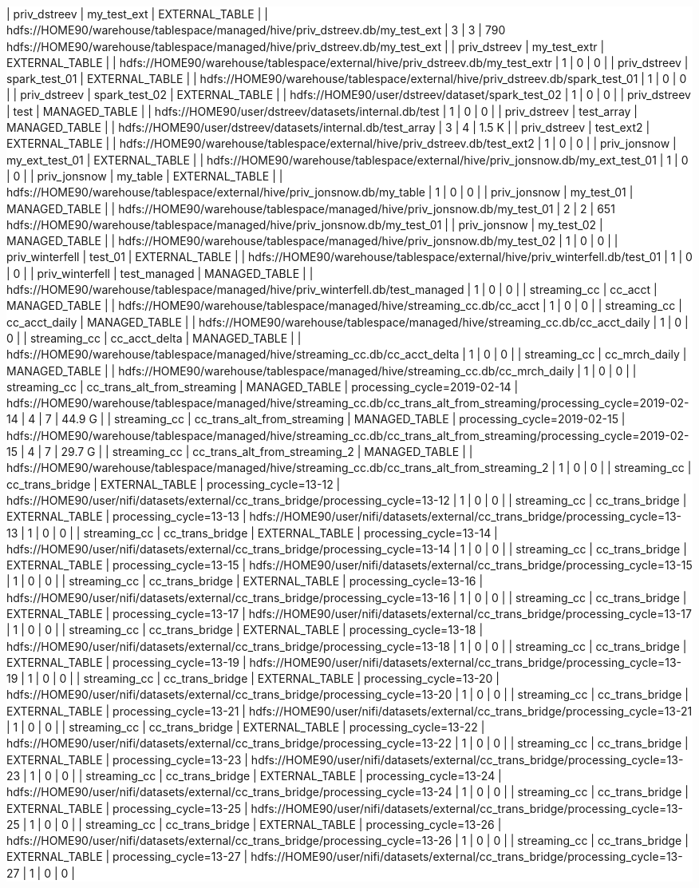 | priv_dstreev | my_test_ext | EXTERNAL_TABLE |   | hdfs://HOME90/warehouse/tablespace/managed/hive/priv_dstreev.db/my_test_ext | 3 | 3 | 790 hdfs://HOME90/warehouse/tablespace/managed/hive/priv_dstreev.db/my_test_ext |
| priv_dstreev | my_test_extr | EXTERNAL_TABLE |   | hdfs://HOME90/warehouse/tablespace/external/hive/priv_dstreev.db/my_test_extr | 1 | 0 | 0 |
| priv_dstreev | spark_test_01 | EXTERNAL_TABLE |   | hdfs://HOME90/warehouse/tablespace/external/hive/priv_dstreev.db/spark_test_01 | 1 | 0 | 0 |
| priv_dstreev | spark_test_02 | EXTERNAL_TABLE |   | hdfs://HOME90/user/dstreev/dataset/spark_test_02 | 1 | 0 | 0 |
| priv_dstreev | test | MANAGED_TABLE |   | hdfs://HOME90/user/dstreev/datasets/internal.db/test | 1 | 0 | 0 |
| priv_dstreev | test_array | MANAGED_TABLE |   | hdfs://HOME90/user/dstreev/datasets/internal.db/test_array | 3 | 4 | 1.5 K |
| priv_dstreev | test_ext2 | EXTERNAL_TABLE |   | hdfs://HOME90/warehouse/tablespace/external/hive/priv_dstreev.db/test_ext2 | 1 | 0 | 0 |
| priv_jonsnow | my_ext_test_01 | EXTERNAL_TABLE |   | hdfs://HOME90/warehouse/tablespace/external/hive/priv_jonsnow.db/my_ext_test_01 | 1 | 0 | 0 |
| priv_jonsnow | my_table | EXTERNAL_TABLE |   | hdfs://HOME90/warehouse/tablespace/external/hive/priv_jonsnow.db/my_table | 1 | 0 | 0 |
| priv_jonsnow | my_test_01 | MANAGED_TABLE |   | hdfs://HOME90/warehouse/tablespace/managed/hive/priv_jonsnow.db/my_test_01 | 2 | 2 | 651 hdfs://HOME90/warehouse/tablespace/managed/hive/priv_jonsnow.db/my_test_01 |
| priv_jonsnow | my_test_02 | MANAGED_TABLE |   | hdfs://HOME90/warehouse/tablespace/managed/hive/priv_jonsnow.db/my_test_02 | 1 | 0 | 0 |
| priv_winterfell | test_01 | EXTERNAL_TABLE |   | hdfs://HOME90/warehouse/tablespace/external/hive/priv_winterfell.db/test_01 | 1 | 0 | 0 |
| priv_winterfell | test_managed | MANAGED_TABLE |   | hdfs://HOME90/warehouse/tablespace/managed/hive/priv_winterfell.db/test_managed | 1 | 0 | 0 |
| streaming_cc | cc_acct | MANAGED_TABLE |   | hdfs://HOME90/warehouse/tablespace/managed/hive/streaming_cc.db/cc_acct | 1 | 0 | 0 |
| streaming_cc | cc_acct_daily | MANAGED_TABLE |   | hdfs://HOME90/warehouse/tablespace/managed/hive/streaming_cc.db/cc_acct_daily | 1 | 0 | 0 |
| streaming_cc | cc_acct_delta | MANAGED_TABLE |   | hdfs://HOME90/warehouse/tablespace/managed/hive/streaming_cc.db/cc_acct_delta | 1 | 0 | 0 |
| streaming_cc | cc_mrch_daily | MANAGED_TABLE |   | hdfs://HOME90/warehouse/tablespace/managed/hive/streaming_cc.db/cc_mrch_daily | 1 | 0 | 0 |
| streaming_cc | cc_trans_alt_from_streaming | MANAGED_TABLE | processing_cycle=2019-02-14 | hdfs://HOME90/warehouse/tablespace/managed/hive/streaming_cc.db/cc_trans_alt_from_streaming/processing_cycle=2019-02-14 | 4 | 7 | 44.9 G |
| streaming_cc | cc_trans_alt_from_streaming | MANAGED_TABLE | processing_cycle=2019-02-15 | hdfs://HOME90/warehouse/tablespace/managed/hive/streaming_cc.db/cc_trans_alt_from_streaming/processing_cycle=2019-02-15 | 4 | 7 | 29.7 G |
| streaming_cc | cc_trans_alt_from_streaming_2 | MANAGED_TABLE |   | hdfs://HOME90/warehouse/tablespace/managed/hive/streaming_cc.db/cc_trans_alt_from_streaming_2 | 1 | 0 | 0 |
| streaming_cc | cc_trans_bridge | EXTERNAL_TABLE | processing_cycle=13-12 | hdfs://HOME90/user/nifi/datasets/external/cc_trans_bridge/processing_cycle=13-12 | 1 | 0 | 0 |
| streaming_cc | cc_trans_bridge | EXTERNAL_TABLE | processing_cycle=13-13 | hdfs://HOME90/user/nifi/datasets/external/cc_trans_bridge/processing_cycle=13-13 | 1 | 0 | 0 |
| streaming_cc | cc_trans_bridge | EXTERNAL_TABLE | processing_cycle=13-14 | hdfs://HOME90/user/nifi/datasets/external/cc_trans_bridge/processing_cycle=13-14 | 1 | 0 | 0 |
| streaming_cc | cc_trans_bridge | EXTERNAL_TABLE | processing_cycle=13-15 | hdfs://HOME90/user/nifi/datasets/external/cc_trans_bridge/processing_cycle=13-15 | 1 | 0 | 0 |
| streaming_cc | cc_trans_bridge | EXTERNAL_TABLE | processing_cycle=13-16 | hdfs://HOME90/user/nifi/datasets/external/cc_trans_bridge/processing_cycle=13-16 | 1 | 0 | 0 |
| streaming_cc | cc_trans_bridge | EXTERNAL_TABLE | processing_cycle=13-17 | hdfs://HOME90/user/nifi/datasets/external/cc_trans_bridge/processing_cycle=13-17 | 1 | 0 | 0 |
| streaming_cc | cc_trans_bridge | EXTERNAL_TABLE | processing_cycle=13-18 | hdfs://HOME90/user/nifi/datasets/external/cc_trans_bridge/processing_cycle=13-18 | 1 | 0 | 0 |
| streaming_cc | cc_trans_bridge | EXTERNAL_TABLE | processing_cycle=13-19 | hdfs://HOME90/user/nifi/datasets/external/cc_trans_bridge/processing_cycle=13-19 | 1 | 0 | 0 |
| streaming_cc | cc_trans_bridge | EXTERNAL_TABLE | processing_cycle=13-20 | hdfs://HOME90/user/nifi/datasets/external/cc_trans_bridge/processing_cycle=13-20 | 1 | 0 | 0 |
| streaming_cc | cc_trans_bridge | EXTERNAL_TABLE | processing_cycle=13-21 | hdfs://HOME90/user/nifi/datasets/external/cc_trans_bridge/processing_cycle=13-21 | 1 | 0 | 0 |
| streaming_cc | cc_trans_bridge | EXTERNAL_TABLE | processing_cycle=13-22 | hdfs://HOME90/user/nifi/datasets/external/cc_trans_bridge/processing_cycle=13-22 | 1 | 0 | 0 |
| streaming_cc | cc_trans_bridge | EXTERNAL_TABLE | processing_cycle=13-23 | hdfs://HOME90/user/nifi/datasets/external/cc_trans_bridge/processing_cycle=13-23 | 1 | 0 | 0 |
| streaming_cc | cc_trans_bridge | EXTERNAL_TABLE | processing_cycle=13-24 | hdfs://HOME90/user/nifi/datasets/external/cc_trans_bridge/processing_cycle=13-24 | 1 | 0 | 0 |
| streaming_cc | cc_trans_bridge | EXTERNAL_TABLE | processing_cycle=13-25 | hdfs://HOME90/user/nifi/datasets/external/cc_trans_bridge/processing_cycle=13-25 | 1 | 0 | 0 |
| streaming_cc | cc_trans_bridge | EXTERNAL_TABLE | processing_cycle=13-26 | hdfs://HOME90/user/nifi/datasets/external/cc_trans_bridge/processing_cycle=13-26 | 1 | 0 | 0 |
| streaming_cc | cc_trans_bridge | EXTERNAL_TABLE | processing_cycle=13-27 | hdfs://HOME90/user/nifi/datasets/external/cc_trans_bridge/processing_cycle=13-27 | 1 | 0 | 0 |